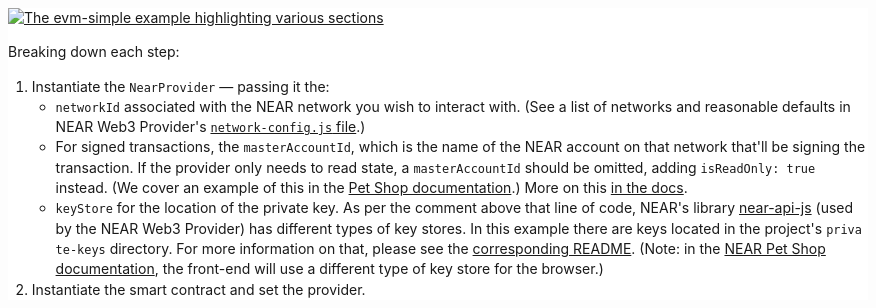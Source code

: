 <a href="https://github.com/near-examples/evm-simple/blob/0bef42aab9f7386269a9a5c17860d37530fc42da/index.js#L11-L41" target="_blank"><img loading="lazy" src="/docs/assets/evm/evm-simple-with-sections-numbers-improved-1024x978.jpg" alt="The evm-simple example highlighting various sections" width="1024" height="978" srcset="/docs/assets/evm/evm-simple-with-sections-numbers-improved-1024x978.jpg 1024w, /docs/assets/evm/evm-simple-with-sections-numbers-improved-300x286.jpg 300w, /docs/assets/evm/evm-simple-with-sections-numbers-improved-768x733.jpg 768w, /docs/assets/evm/evm-simple-with-sections-numbers-improved-1536x1467.jpg 1536w, /docs/assets/evm/evm-simple-with-sections-numbers-improved-2048x1956.jpg 2048w" sizes="(max-width: 1024px) 100vw, 1024px"></a>

Breaking down each step:

1. Instantiate the `NearProvider` — passing it the:
    - `networkId` associated with the NEAR network you wish to interact with. (See a list of networks and reasonable defaults in NEAR Web3 Provider's <a href="https://github.com/near/near-web3-provider/blob/88a62702aea31bffa372ffc450cfb78ffb0b0082/src/network-config.js" target="_blank">`network-config.js` file</a>.)
    - For signed transactions, the `masterAccountId`, which is the name of the NEAR account on that network that'll be signing the transaction. If the provider only needs to read state, a `masterAccountId` should be omitted, adding `isReadOnly: true` instead. (We cover an example of this in the [Pet Shop documentation](/docs/develop/evm/near-pet-shop).) More on this <a href="/docs/develop/evm/near-web3-provider#instantiating-read-only" target="_blank">in the docs</a>.
    - `keyStore` for the location of the private key. As per the comment above that line of code, NEAR's library <a href="https://github.com/near/near-api-js" target="_blank">near-api-js</a> (used by the NEAR Web3 Provider) has different types of key stores. In this example there are keys located in the project's `private-keys` directory. For more information on that, please see the <a href="https://github.com/near-examples/evm-simple#private-keys" target="_blank">corresponding README</a>. (Note: in the [NEAR Pet Shop documentation](/docs/develop/evm/near-pet-shop), the front-end will use a different type of key store for the browser.)
2. Instantiate the smart contract and set the provider.